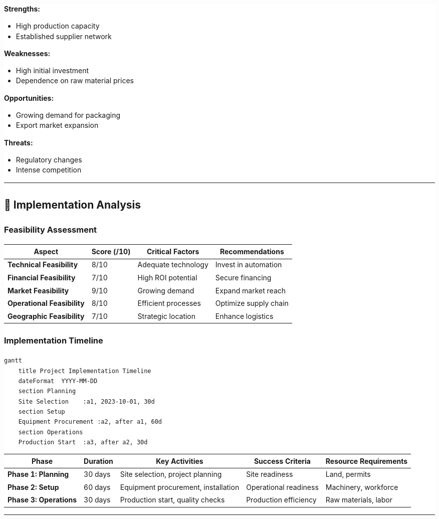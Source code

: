 **Strengths:**
- High production capacity
- Established supplier network

**Weaknesses:**
- High initial investment
- Dependence on raw material prices

**Opportunities:**
- Growing demand for packaging
- Export market expansion

**Threats:**
- Regulatory changes
- Intense competition

---

## 🎯 Implementation Analysis

### Feasibility Assessment
| Aspect | Score (/10) | Critical Factors | Recommendations |
|--------|-------------|------------------|-----------------|
| **Technical Feasibility** | 8/10 | Adequate technology | Invest in automation |
| **Financial Feasibility** | 7/10 | High ROI potential | Secure financing |
| **Market Feasibility** | 9/10 | Growing demand | Expand market reach |
| **Operational Feasibility** | 8/10 | Efficient processes | Optimize supply chain |
| **Geographic Feasibility** | 7/10 | Strategic location | Enhance logistics |

### Implementation Timeline

```mermaid
gantt
    title Project Implementation Timeline
    dateFormat  YYYY-MM-DD
    section Planning
    Site Selection    :a1, 2023-10-01, 30d
    section Setup
    Equipment Procurement :a2, after a1, 60d
    section Operations
    Production Start  :a3, after a2, 30d
```

| Phase | Duration | Key Activities | Success Criteria | Resource Requirements |
|-------|----------|----------------|------------------|---------------------|
| **Phase 1: Planning** | 30 days | Site selection, project planning | Site readiness | Land, permits |
| **Phase 2: Setup** | 60 days | Equipment procurement, installation | Operational readiness | Machinery, workforce |
| **Phase 3: Operations** | 30 days | Production start, quality checks | Production efficiency | Raw materials, labor |

---